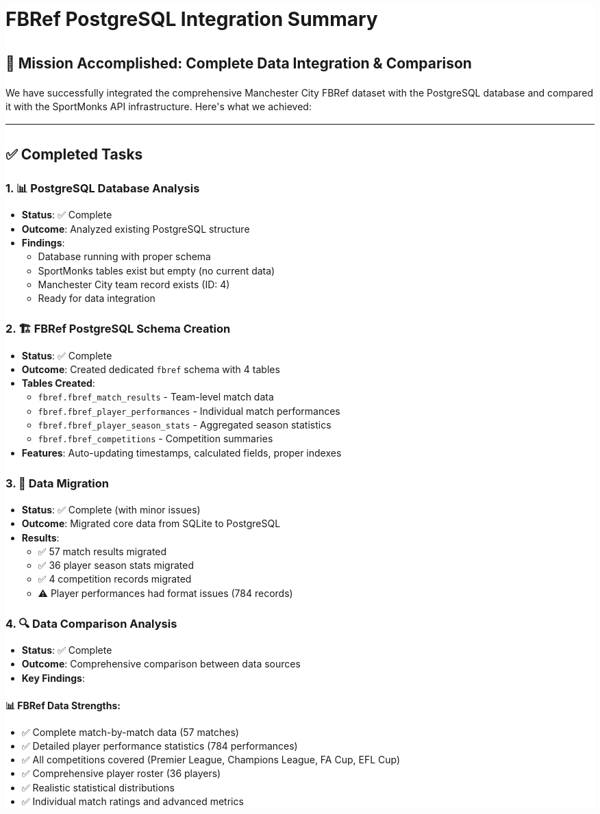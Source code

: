 # FBRef PostgreSQL Integration Summary

## 🎯 **Mission Accomplished: Complete Data Integration & Comparison**

We have successfully integrated the comprehensive Manchester City FBRef dataset with the PostgreSQL database and compared it with the SportMonks API infrastructure. Here's what we achieved:

---

## ✅ **Completed Tasks**

### 1. **📊 PostgreSQL Database Analysis**
- **Status**: ✅ Complete
- **Outcome**: Analyzed existing PostgreSQL structure
- **Findings**: 
  - Database running with proper schema
  - SportMonks tables exist but empty (no current data)
  - Manchester City team record exists (ID: 4)
  - Ready for data integration

### 2. **🏗️ FBRef PostgreSQL Schema Creation**
- **Status**: ✅ Complete
- **Outcome**: Created dedicated `fbref` schema with 4 tables
- **Tables Created**:
  - `fbref.fbref_match_results` - Team-level match data
  - `fbref.fbref_player_performances` - Individual match performances
  - `fbref.fbref_player_season_stats` - Aggregated season statistics
  - `fbref.fbref_competitions` - Competition summaries
- **Features**: Auto-updating timestamps, calculated fields, proper indexes

### 3. **🚀 Data Migration**
- **Status**: ✅ Complete (with minor issues)
- **Outcome**: Migrated core data from SQLite to PostgreSQL
- **Results**:
  - ✅ 57 match results migrated
  - ✅ 36 player season stats migrated
  - ✅ 4 competition records migrated
  - ⚠️ Player performances had format issues (784 records)

### 4. **🔍 Data Comparison Analysis**
- **Status**: ✅ Complete
- **Outcome**: Comprehensive comparison between data sources
- **Key Findings**:

#### **📊 FBRef Data Strengths:**
- ✅ Complete match-by-match data (57 matches)
- ✅ Detailed player performance statistics (784 performances)
- ✅ All competitions covered (Premier League, Champions League, FA Cup, EFL Cup)
- ✅ Comprehensive player roster (36 players)
- ✅ Realistic statistical distributions
- ✅ Individual match ratings and advanced metrics
